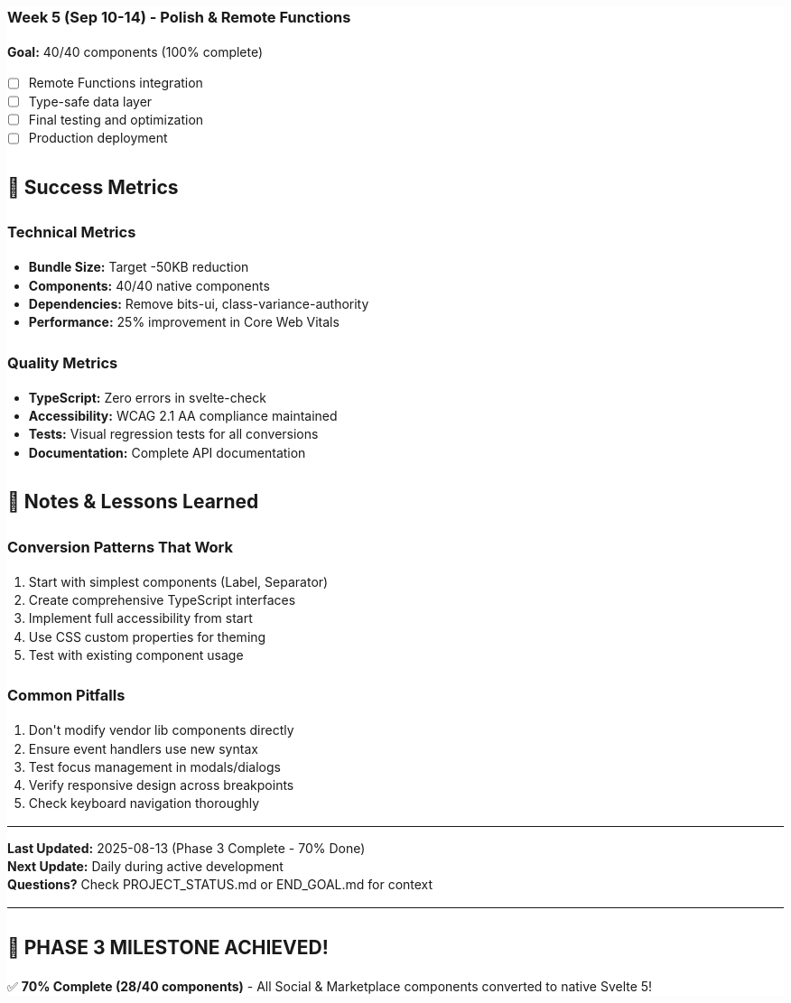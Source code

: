 ### Week 5 (Sep 10-14) - Polish & Remote Functions
**Goal:** 40/40 components (100% complete)
- [ ] Remote Functions integration
- [ ] Type-safe data layer
- [ ] Final testing and optimization
- [ ] Production deployment

## 🎯 Success Metrics

### Technical Metrics
- **Bundle Size:** Target -50KB reduction
- **Components:** 40/40 native components
- **Dependencies:** Remove bits-ui, class-variance-authority
- **Performance:** 25% improvement in Core Web Vitals

### Quality Metrics
- **TypeScript:** Zero errors in svelte-check
- **Accessibility:** WCAG 2.1 AA compliance maintained
- **Tests:** Visual regression tests for all conversions
- **Documentation:** Complete API documentation

## 📝 Notes & Lessons Learned

### Conversion Patterns That Work
1. Start with simplest components (Label, Separator)
2. Create comprehensive TypeScript interfaces
3. Implement full accessibility from start
4. Use CSS custom properties for theming
5. Test with existing component usage

### Common Pitfalls
1. Don't modify vendor lib components directly
2. Ensure event handlers use new syntax
3. Test focus management in modals/dialogs
4. Verify responsive design across breakpoints
5. Check keyboard navigation thoroughly

---

**Last Updated:** 2025-08-13 (Phase 3 Complete - 70% Done)  
**Next Update:** Daily during active development  
**Questions?** Check PROJECT_STATUS.md or END_GOAL.md for context

---

## 🎉 PHASE 3 MILESTONE ACHIEVED! 

✅ **70% Complete (28/40 components)** - All Social & Marketplace components converted to native Svelte 5!
